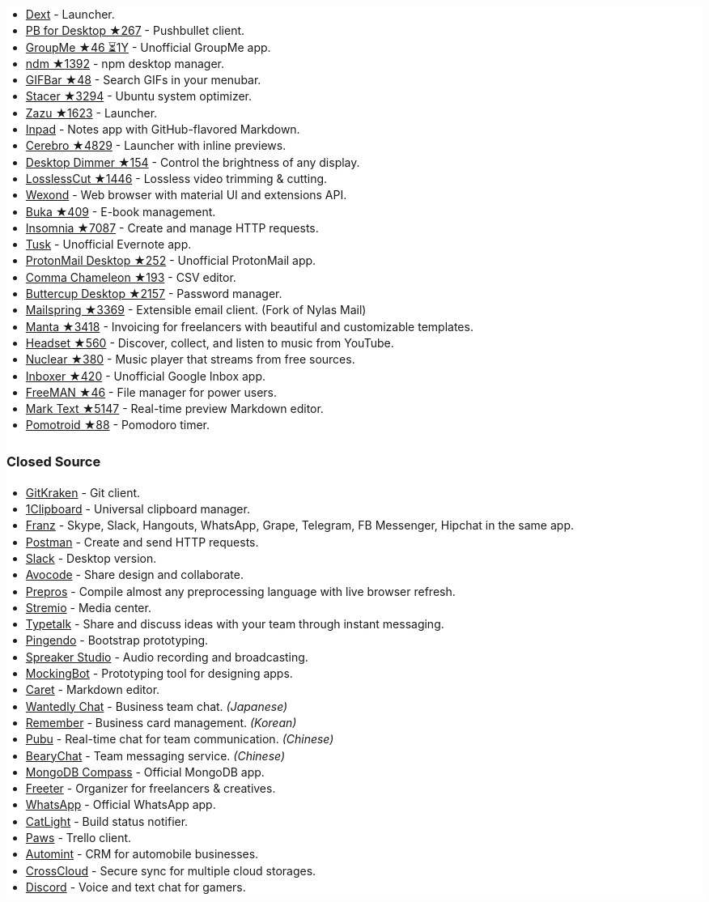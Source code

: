 - [Dext](https://github.com/vutran/dext) - Launcher.
- [PB for Desktop ★267](https://github.com/sidneys/pb-for-desktop) - Pushbullet client.
- [GroupMe ★46 ⏳1Y](https://github.com/dcrousso/GroupMe) - Unofficial GroupMe app.
- [ndm ★1392](https://github.com/720kb/ndm) - npm desktop manager.
- [GIFBar ★48](https://github.com/dcrousso/GIFBar) - Search GIFs in your menubar.
- [Stacer ★3294](https://github.com/oguzhaninan/Stacer) - Ubuntu system optimizer.
- [Zazu ★1623](https://github.com/tinytacoteam/zazu) - Launcher.
- [Inpad](https://github.com/sarah-seo/Inpad) - Notes app with GitHub-flavored Markdown.
- [Cerebro ★4829](https://github.com/KELiON/cerebro) - Launcher with inline previews.
- [Desktop Dimmer ★154](https://github.com/sidneys/desktop-dimmer) - Control the brightness of any display.
- [LosslessCut ★1446](https://github.com/mifi/lossless-cut) - Lossless video trimming & cutting.
- [Wexond](https://github.com/sential/wexond) - Web browser with material UI and extensions API.
- [Buka ★409](https://github.com/oguzhaninan/Buka) - E-book management.
- [Insomnia ★7087](https://github.com/getinsomnia/insomnia) - Create and manage HTTP requests.
- [Tusk](https://github.com/champloohq/tusk) - Unofficial Evernote app.
- [ProtonMail Desktop ★252](https://github.com/protonmail-desktop/application) - Unofficial ProtonMail app.
- [Comma Chameleon ★193](https://github.com/theodi/comma-chameleon) - CSV editor.
- [Buttercup Desktop ★2157](https://github.com/buttercup/buttercup-desktop) - Password manager.
- [Mailspring ★3369](https://github.com/Foundry376/Mailspring) - Extensible email client. (Fork of Nylas Mail)
- [Manta ★3418](https://github.com/hql287/Manta) - Invoicing for freelancers with beautiful and customizable templates.
- [Headset ★560](https://github.com/headsetapp/headset-electron) - Discover, collect, and listen to music from YouTube.
- [Nuclear ★380](https://github.com/nukeop/nuclear) - Music player that streams from free sources.
- [Inboxer ★420](https://github.com/denysdovhan/inboxer) - Unofficial Google Inbox app.
- [FreeMAN ★46](https://github.com/matthew-matvei/freeman) - File manager for power users.
- [Mark Text ★5147](https://github.com/marktext/marktext) - Real-time preview Markdown editor. 
- [Pomotroid ★88](https://github.com/Splode/pomotroid) - Pomodoro timer.

### Closed Source

- [GitKraken](http://www.gitkraken.com) - Git client.
- [1Clipboard](http://1clipboard.io) - Universal clipboard manager.
- [Franz](http://meetfranz.com) - Skype, Slack, Hangouts, WhatsApp, Grape, Telegram, FB Messenger, Hipchat in the same app.
- [Postman](https://www.getpostman.com) - Create and send HTTP requests.
- [Slack](https://medium.com/ben-and-dion/how-slack-built-a-well-loved-product-going-against-peter-thiel-and-native-app-fashion-2abbbe5a022f) - Desktop version.
- [Avocode](http://avocode.com) - Share design and collaborate.
- [Prepros](https://prepros.io) - Compile almost any preprocessing language with live browser refresh.
- [Stremio](http://www.strem.io) - Media center.
- [Typetalk](http://www.typetalk.in) - Share and discuss ideas with your team through instant messaging.
- [Pingendo](http://pingendo.com) - Bootstrap prototyping.
- [Spreaker Studio](https://www.spreaker.com/download) - Audio recording and broadcasting.
- [MockingBot](https://mockingbot.com) - Prototyping tool for designing apps.
- [Caret](http://caret.io) - Markdown editor.
- [Wantedly Chat](https://www.wantedly.com/chat) - Business team chat. *(Japanese)*
- [Remember](https://rememberapp.co.kr) - Business card management. *(Korean)*
- [Pubu](https://pubu.im) - Real-time chat for team communication. *(Chinese)*
- [BearyChat](https://bearychat.com) - Team messaging service. *(Chinese)*
- [MongoDB Compass](https://www.mongodb.com/products/compass) - Official MongoDB app.
- [Freeter](https://freeter.io) - Organizer for freelancers & creatives.
- [WhatsApp](https://www.whatsapp.com/download/) - Official WhatsApp app.
- [CatLight](https://catlight.io) - Build status notifier.
- [Paws](http://friendlyfox.es/paws/) - Trello client.
- [Automint](http://automint.in) - CRM for automobile businesses.
- [CrossCloud](https://medium.com/@crosscloud/what-is-new-in-crosscloud-1-0-c00404e7bf9f) - Secure sync for multiple cloud storages.
- [Discord](https://discordapp.com) - Voice and text chat for gamers.